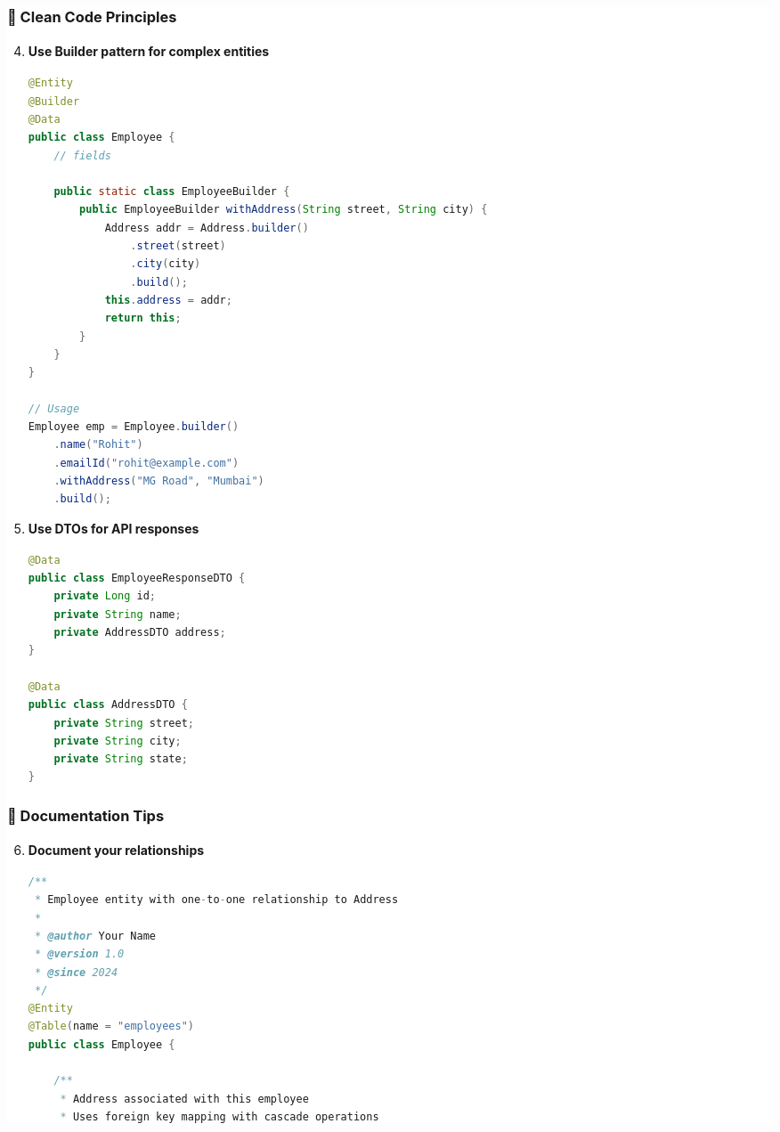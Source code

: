 ### 🧹 Clean Code Principles

4. **Use Builder pattern for complex entities**
   ```java
   @Entity
   @Builder
   @Data
   public class Employee {
       // fields
       
       public static class EmployeeBuilder {
           public EmployeeBuilder withAddress(String street, String city) {
               Address addr = Address.builder()
                   .street(street)
                   .city(city)
                   .build();
               this.address = addr;
               return this;
           }
       }
   }
   
   // Usage
   Employee emp = Employee.builder()
       .name("Rohit")
       .emailId("rohit@example.com")
       .withAddress("MG Road", "Mumbai")
       .build();
   ```

5. **Use DTOs for API responses**
   ```java
   @Data
   public class EmployeeResponseDTO {
       private Long id;
       private String name;
       private AddressDTO address;
   }
   
   @Data
   public class AddressDTO {
       private String street;
       private String city;
       private String state;
   }
   ```

### 📝 Documentation Tips

6. **Document your relationships**
   ```java
   /**
    * Employee entity with one-to-one relationship to Address
    * 
    * @author Your Name
    * @version 1.0
    * @since 2024
    */
   @Entity
   @Table(name = "employees")
   public class Employee {
       
       /**
        * Address associated with this employee
        * Uses foreign key mapping with cascade operations
   ```